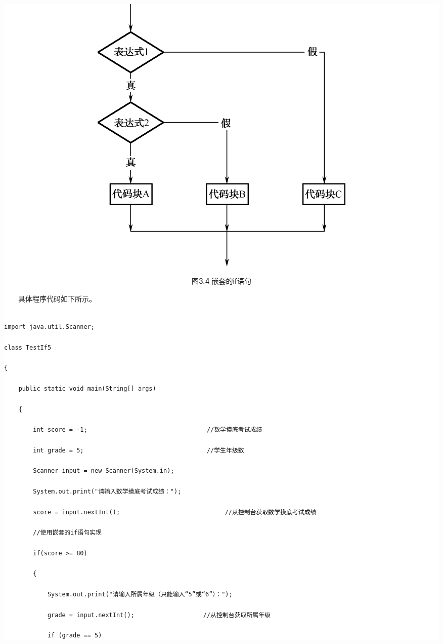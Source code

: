 <p align="center"><img  src="../img/d3z/tu3.4.png"/></p>
<p align="center"> 图3.4  嵌套的if语句 </p>  
&emsp;&emsp;具体程序代码如下所示。

```

import java.util.Scanner;

class TestIf5

{

    public static void main(String[] args) 

    {

        int score = -1;                                 //数学摸底考试成绩

        int grade = 5;                                  //学生年级数

        Scanner input = new Scanner(System.in);

        System.out.print("请输入数学摸底考试成绩：");

        score = input.nextInt();                             //从控制台获取数学摸底考试成绩

        //使用嵌套的if语句实现

        if(score >= 80)

        {

            System.out.print("请输入所属年级（只能输入“5”或“6”）：");

            grade = input.nextInt();                   //从控制台获取所属年级

            if (grade == 5)

```